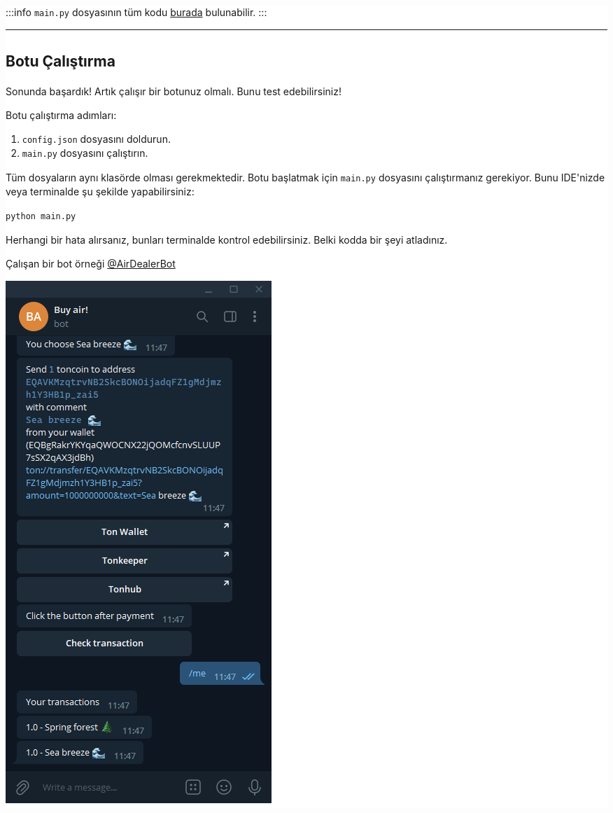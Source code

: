:::info
`main.py` dosyasının tüm kodu [burada](https://github.com/LevZed/ton-payments-in-telegram-bot/blob/main/bot/main.py) bulunabilir.
:::

---

## Botu Çalıştırma

Sonunda başardık! Artık çalışır bir botunuz olmalı. Bunu test edebilirsiniz!

Botu çalıştırma adımları:

1. `config.json` dosyasını doldurun.
2. `main.py` dosyasını çalıştırın.

Tüm dosyaların aynı klasörde olması gerekmektedir. Botu başlatmak için `main.py` dosyasını çalıştırmanız gerekiyor. Bunu IDE'nizde veya terminalde şu şekilde yapabilirsiniz:

```
python main.py
```

Herhangi bir hata alırsanız, bunları terminalde kontrol edebilirsiniz. Belki kodda bir şeyi atladınız.

Çalışan bir bot örneği [@AirDealerBot](https://t.me/AirDealerBot)

![bot](../../../../../images/ton/static/img/tutorials/apiatb-bot.png)
